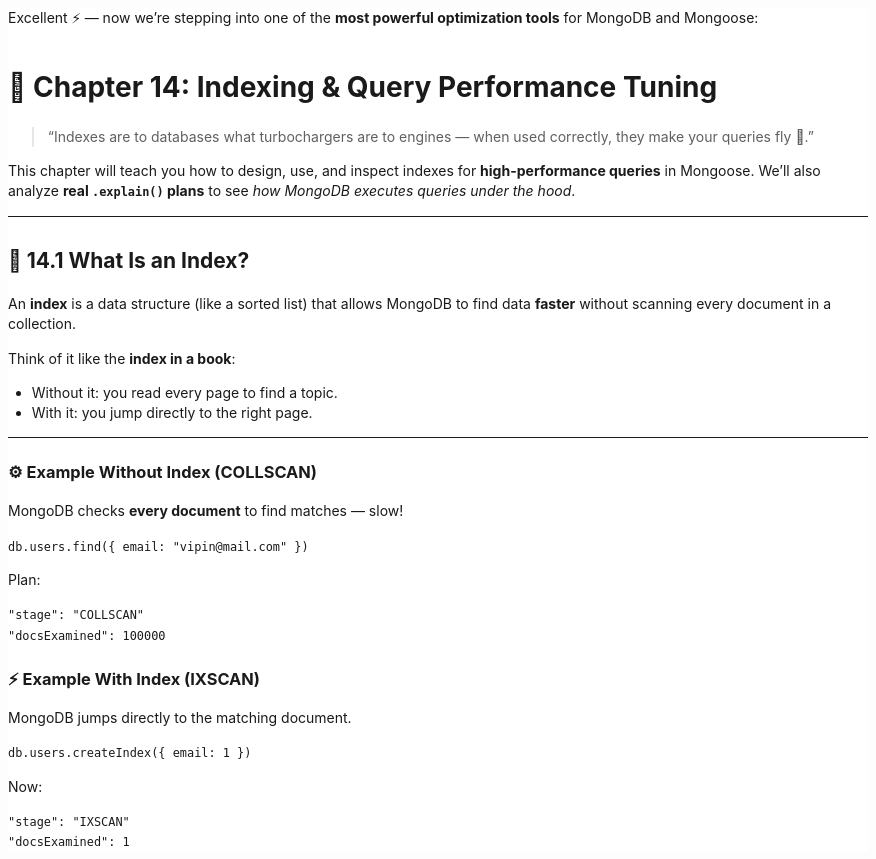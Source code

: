 Excellent ⚡ — now we’re stepping into one of the **most powerful optimization tools** for MongoDB and Mongoose:

# 📙 Chapter 14: Indexing & Query Performance Tuning

> “Indexes are to databases what turbochargers are to engines — when used correctly, they make your queries fly 🚀.”

This chapter will teach you how to design, use, and inspect indexes for **high-performance queries** in Mongoose.
We’ll also analyze **real `.explain()` plans** to see _how MongoDB executes queries under the hood_.

---

## 🧠 14.1 What Is an Index?

An **index** is a data structure (like a sorted list) that allows MongoDB to find data **faster** without scanning every document in a collection.

Think of it like the **index in a book**:

- Without it: you read every page to find a topic.
- With it: you jump directly to the right page.

---

### ⚙️ Example Without Index (COLLSCAN)

MongoDB checks **every document** to find matches — slow!

```
db.users.find({ email: "vipin@mail.com" })
```

Plan:

```
"stage": "COLLSCAN"
"docsExamined": 100000
```

### ⚡ Example With Index (IXSCAN)

MongoDB jumps directly to the matching document.

```
db.users.createIndex({ email: 1 })
```

Now:

```
"stage": "IXSCAN"
"docsExamined": 1
```

